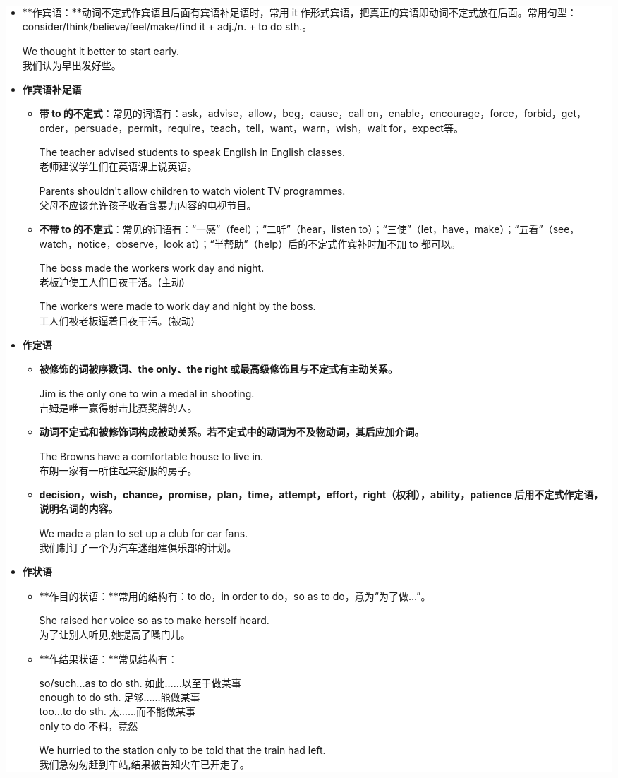 - **作宾语：**动词不定式作宾语且后面有宾语补足语时，常用 it 作形式宾语，把真正的宾语即动词不定式放在后面。常用句型：consider/think/believe/feel/make/find it + adj./n. + to do sth.。

    We thought it better to start early.  
    我们认为早出发好些。

- **作宾语补足语**

    - **带 to 的不定式**：常见的词语有：ask，advise，allow，beg，cause，call on，enable，encourage，force，forbid，get，order，persuade，permit，require，teach，tell，want，warn，wish，wait for，expect等。

        The teacher advised students to speak English in English classes.  
        老师建议学生们在英语课上说英语。

        Parents shouldn't allow children to watch violent TV programmes.  
        父母不应该允许孩子收看含暴力内容的电视节目。

    - **不带 to 的不定式**：常见的词语有：“一感”（feel）；“二听”（hear，listen to）；“三使”（let，have，make）；“五看”（see，watch，notice，observe，look at）；“半帮助”（help）后的不定式作宾补时加不加 to 都可以。

        The boss made the workers work day and night.  
        老板迫使工人们日夜干活。(主动)

        The workers were made to work day and night by the boss.  
        工人们被老板逼着日夜干活。(被动)

- **作定语**

    - **被修饰的词被序数词、the only、the right 或最高级修饰且与不定式有主动关系。**

        Jim is the only one to win a medal in shooting.  
        吉姆是唯一赢得射击比赛奖牌的人。

    - **动词不定式和被修饰词构成被动关系。若不定式中的动词为不及物动词，其后应加介词。**

        The Browns have a comfortable house to live in.  
        布朗一家有一所住起来舒服的房子。

    - **decision，wish，chance，promise，plan，time，attempt，effort，right（权利），ability，patience 后用不定式作定语，说明名词的内容。**

        We made a plan to set up a club for car fans.  
        我们制订了一个为汽车迷组建俱乐部的计划。

- **作状语**

    - **作目的状语：**常用的结构有：to do，in order to do，so as to do，意为“为了做…”。

        She raised her voice so as to make herself heard.  
        为了让别人听见,她提高了嗓门儿。

    - **作结果状语：**常见结构有：

        so/such...as to do sth. 如此……以至于做某事  
        enough to do sth. 足够……能做某事  
        too...to do sth. 太……而不能做某事  
        only to do 不料，竟然

        We hurried to the station only to be told that the train had left.  
        我们急匆匆赶到车站,结果被告知火车已开走了。
